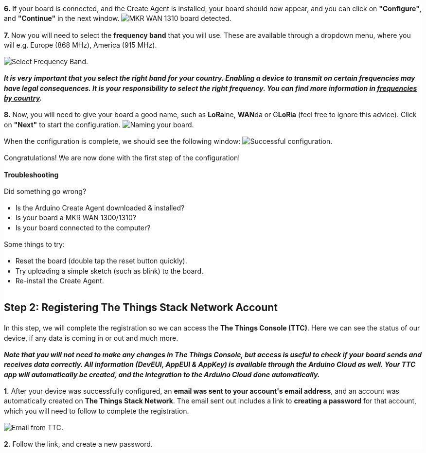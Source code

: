 **6.** If your board is connected, and the Create Agent is installed, your board should now appear, and you can click on **"Configure"**, and **"Continue"** in the next window.
![MKR WAN 1310 board detected.](assets/cloud-lora-img-04.png )

**7.** Now you will need to select the **frequency band** that you will use. These are available through a dropdown menu, where you will e.g. Europe (868 MHz), America (915 MHz).

![Select Frequency Band.](assets/cloud-lora-img-05.png )

***It is very important that you select the right band for your country. Enabling a device to transmit on certain frequencies may have legal consequences. It is your responsibility to select the right frequency. You can find more information in [frequencies by country](https://www.thethingsnetwork.org/docs/lorawan/frequencies-by-country/ ).***

**8.** Now, you will need to give your board a good name, such as **LoRa**ine, **WAN**da or G**LoR**i**a** (feel free to ignore this advice). Click on **"Next"** to start the configuration.
![Naming your board.](assets/cloud-lora-img-06.png )

When the configuration is complete, we should see the following window:
![Successful configuration.](assets/cloud-lora-img-07.png )

Congratulations! We are now done with the first step of the configuration!

**Troubleshooting**

Did something go wrong?
- Is the Arduino Create Agent downloaded & installed?
- Is your board a MKR WAN 1300/1310?
- Is your board connected to the computer?

Some things to try:
- Reset the board (double tap the reset button quickly).
- Try uploading a simple sketch (such as blink) to the board.
- Re-install the Create Agent.

##  Step 2: Registering The Things Stack Network Account

In this step, we will complete the registration so we can access the **The Things Console (TTC)**. Here we can see the status of our device, if any data is coming in or out and much more.

***Note that you will not need to make any changes in The Things Console, but access is useful to check if your board sends and receives data correctly. All information (DevEUI, AppEUI & AppKey) is available through the Arduino Cloud as well. Your TTC app will automatically be created, and the integration to the Arduino Cloud done automatically.***

**1.** After your device was successfully configured, an **email was sent to your account's email address**, and an account was automatically created on **The Things Stack Network**. The email sent out includes a link to **creating a password** for that account, which you will need to follow to complete the registration.

![Email from TTC.](assets/cloud-lora-img-08.png )

**2.** Follow the link, and create a new password.
